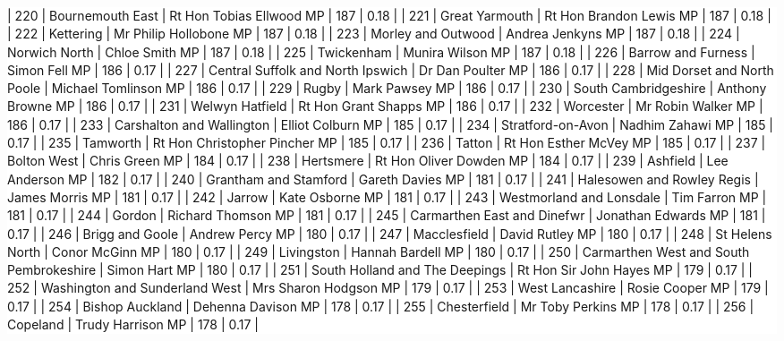 | 220 | Bournemouth East | Rt Hon Tobias Ellwood MP | 187 | 0.18 |
| 221 | Great Yarmouth | Rt Hon Brandon Lewis MP | 187 | 0.18 |
| 222 | Kettering | Mr Philip Hollobone MP | 187 | 0.18 |
| 223 | Morley and Outwood | Andrea Jenkyns MP | 187 | 0.18 |
| 224 | Norwich North | Chloe Smith MP | 187 | 0.18 |
| 225 | Twickenham | Munira Wilson MP | 187 | 0.18 |
| 226 | Barrow and Furness | Simon Fell MP | 186 | 0.17 |
| 227 | Central Suffolk and North Ipswich | Dr Dan Poulter MP | 186 | 0.17 |
| 228 | Mid Dorset and North Poole | Michael Tomlinson MP | 186 | 0.17 |
| 229 | Rugby | Mark Pawsey MP | 186 | 0.17 |
| 230 | South Cambridgeshire | Anthony Browne MP | 186 | 0.17 |
| 231 | Welwyn Hatfield | Rt Hon Grant Shapps MP | 186 | 0.17 |
| 232 | Worcester | Mr Robin Walker MP | 186 | 0.17 |
| 233 | Carshalton and Wallington | Elliot Colburn MP | 185 | 0.17 |
| 234 | Stratford-on-Avon | Nadhim Zahawi MP | 185 | 0.17 |
| 235 | Tamworth | Rt Hon Christopher Pincher MP | 185 | 0.17 |
| 236 | Tatton | Rt Hon Esther McVey MP | 185 | 0.17 |
| 237 | Bolton West | Chris Green MP | 184 | 0.17 |
| 238 | Hertsmere | Rt Hon Oliver Dowden MP | 184 | 0.17 |
| 239 | Ashfield | Lee Anderson MP | 182 | 0.17 |
| 240 | Grantham and Stamford | Gareth Davies MP | 181 | 0.17 |
| 241 | Halesowen and Rowley Regis | James Morris MP | 181 | 0.17 |
| 242 | Jarrow | Kate Osborne MP | 181 | 0.17 |
| 243 | Westmorland and Lonsdale | Tim Farron MP | 181 | 0.17 |
| 244 | Gordon | Richard Thomson MP | 181 | 0.17 |
| 245 | Carmarthen East and Dinefwr | Jonathan Edwards MP | 181 | 0.17 |
| 246 | Brigg and Goole | Andrew Percy MP | 180 | 0.17 |
| 247 | Macclesfield | David Rutley MP | 180 | 0.17 |
| 248 | St Helens North | Conor McGinn MP | 180 | 0.17 |
| 249 | Livingston | Hannah Bardell MP | 180 | 0.17 |
| 250 | Carmarthen West and South Pembrokeshire | Simon Hart MP | 180 | 0.17 |
| 251 | South Holland and The Deepings | Rt Hon Sir John Hayes MP | 179 | 0.17 |
| 252 | Washington and Sunderland West | Mrs Sharon Hodgson MP | 179 | 0.17 |
| 253 | West Lancashire | Rosie Cooper MP | 179 | 0.17 |
| 254 | Bishop Auckland | Dehenna Davison MP | 178 | 0.17 |
| 255 | Chesterfield | Mr Toby Perkins MP | 178 | 0.17 |
| 256 | Copeland | Trudy Harrison MP | 178 | 0.17 |